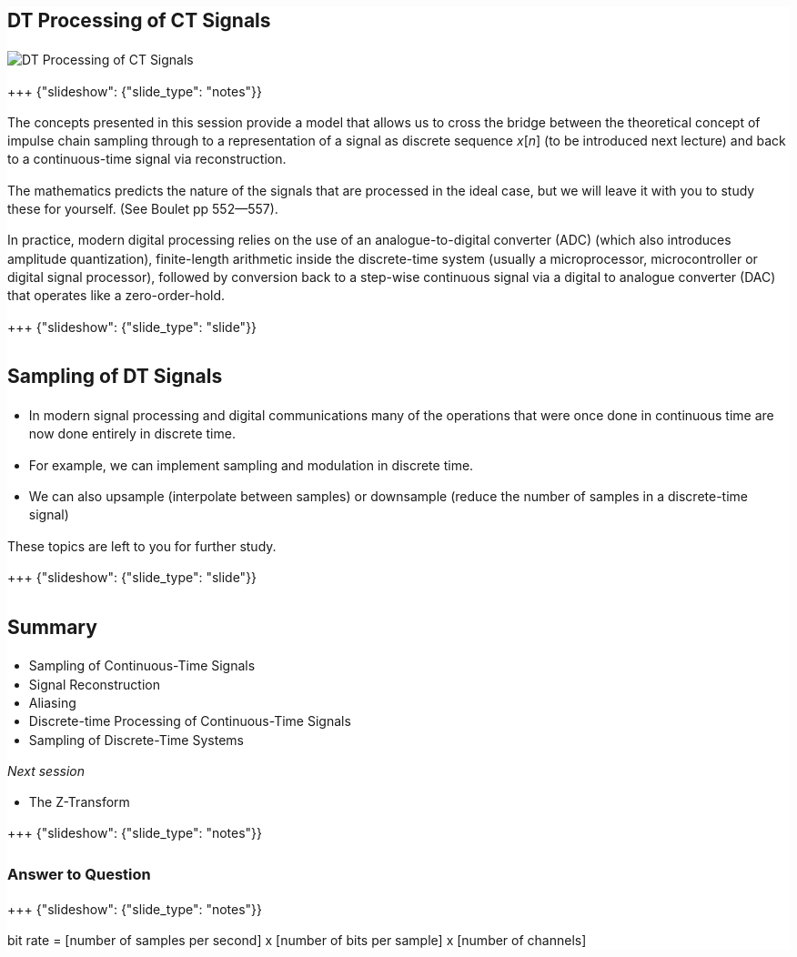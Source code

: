 ## DT Processing of CT Signals

![DT Processing of CT Signals](./pictures/ct-to-dt.png)

+++ {"slideshow": {"slide_type": "notes"}}

The concepts presented in this session provide a model that allows us to cross the bridge between the theoretical concept of impulse chain sampling through to a representation of a signal as discrete sequence $x[n]$ (to be introduced next lecture) and back to a continuous-time signal via reconstruction.

The mathematics predicts the nature of the signals that are processed in the ideal case, but we will leave it with you to study these for yourself. (See Boulet pp 552&mdash;557).

In practice, modern digital processing relies on the use of an analogue-to-digital converter (ADC) (which also introduces amplitude quantization), finite-length arithmetic inside the discrete-time system (usually a microprocessor, microcontroller or digital signal processor), followed by conversion back to a step-wise continuous signal via a digital to analogue converter (DAC) that operates like a zero-order-hold.

+++ {"slideshow": {"slide_type": "slide"}}

## Sampling of DT Signals

* In modern signal processing and digital communications many of the operations that were once done in continuous time are now done entirely in discrete time.

* For example, we can implement sampling and modulation in discrete time.

* We can also upsample (interpolate between samples) or downsample (reduce the number of samples in a discrete-time signal)

These topics are left to you for further study.

+++ {"slideshow": {"slide_type": "slide"}}

## Summary

* Sampling of Continuous-Time Signals
* Signal Reconstruction
* Aliasing
* Discrete-time Processing of Continuous-Time Signals
* Sampling of Discrete-Time Systems

*Next session*

* The Z-Transform

+++ {"slideshow": {"slide_type": "notes"}}

### Answer to Question

+++ {"slideshow": {"slide_type": "notes"}}

bit rate = [number of samples per second] x [number of bits per sample] x [number of channels]
